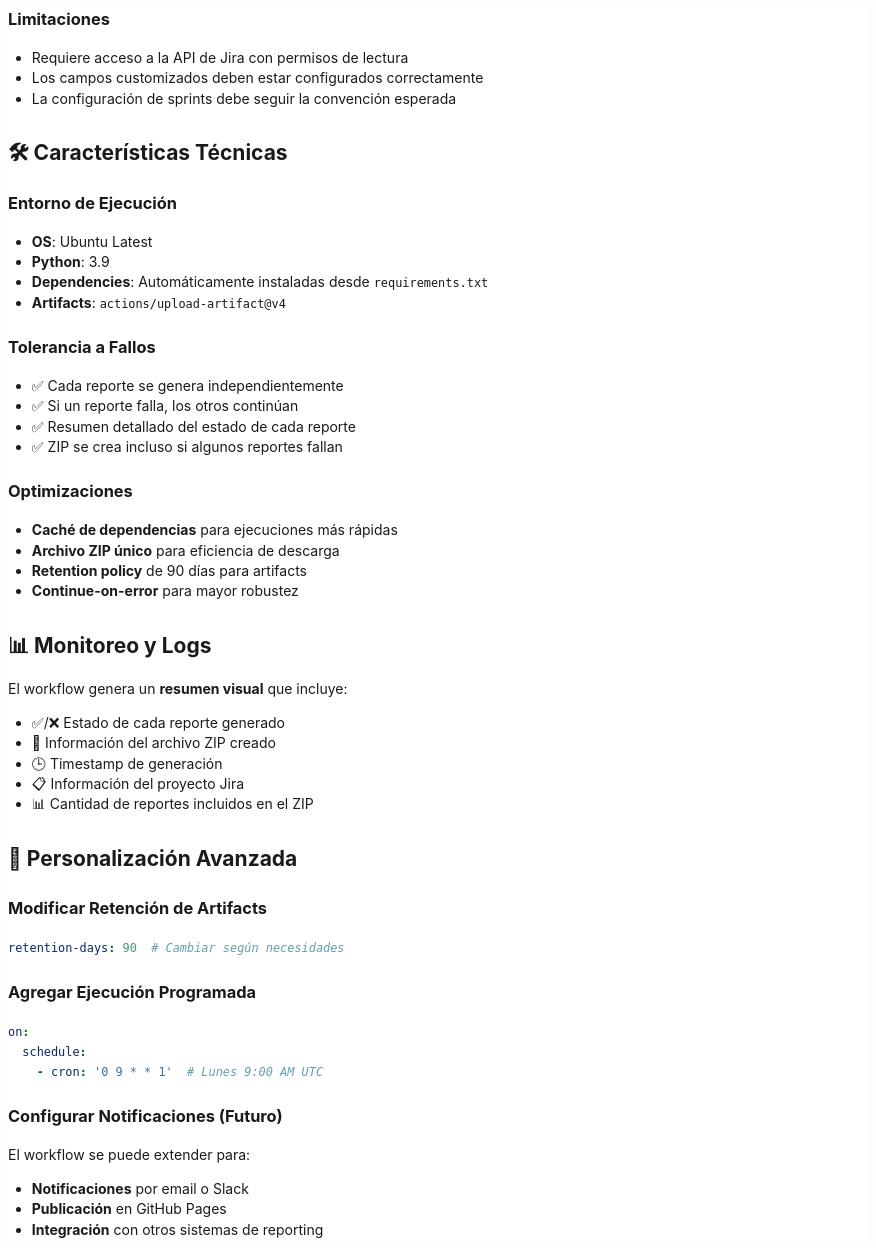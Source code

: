 ### Limitaciones
- Requiere acceso a la API de Jira con permisos de lectura
- Los campos customizados deben estar configurados correctamente
- La configuración de sprints debe seguir la convención esperada

## 🛠️ Características Técnicas

### Entorno de Ejecución
- **OS**: Ubuntu Latest
- **Python**: 3.9
- **Dependencies**: Automáticamente instaladas desde `requirements.txt`
- **Artifacts**: `actions/upload-artifact@v4`

### Tolerancia a Fallos
- ✅ Cada reporte se genera independientemente
- ✅ Si un reporte falla, los otros continúan
- ✅ Resumen detallado del estado de cada reporte
- ✅ ZIP se crea incluso si algunos reportes fallan

### Optimizaciones
- **Caché de dependencias** para ejecuciones más rápidas
- **Archivo ZIP único** para eficiencia de descarga
- **Retention policy** de 90 días para artifacts
- **Continue-on-error** para mayor robustez

## 📊 Monitoreo y Logs

El workflow genera un **resumen visual** que incluye:
- ✅/❌ Estado de cada reporte generado
- 📁 Información del archivo ZIP creado
- 🕒 Timestamp de generación
- 📋 Información del proyecto Jira
- 📊 Cantidad de reportes incluidos en el ZIP

## 🔄 Personalización Avanzada

### Modificar Retención de Artifacts
```yaml
retention-days: 90  # Cambiar según necesidades
```

### Agregar Ejecución Programada
```yaml
on:
  schedule:
    - cron: '0 9 * * 1'  # Lunes 9:00 AM UTC
```

### Configurar Notificaciones (Futuro)
El workflow se puede extender para:
- **Notificaciones** por email o Slack
- **Publicación** en GitHub Pages
- **Integración** con otros sistemas de reporting
